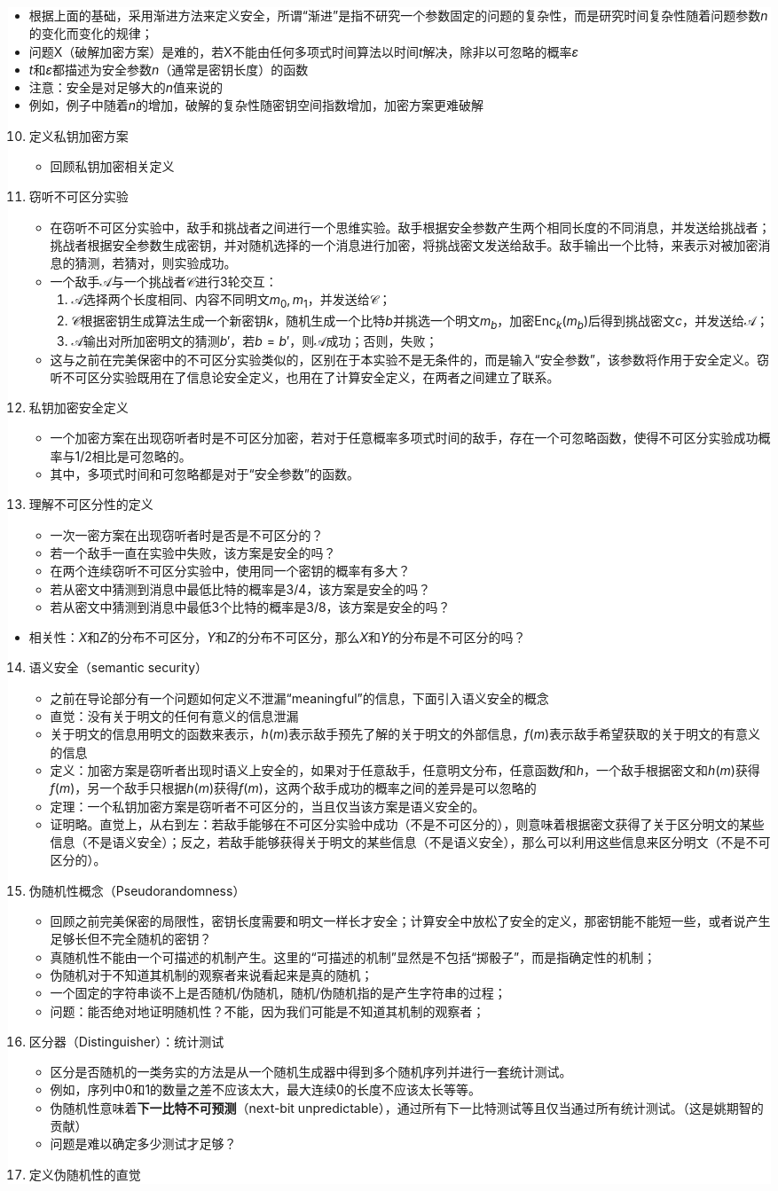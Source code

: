    - 根据上面的基础，采用渐进方法来定义安全，所谓“渐进”是指不研究一个参数固定的问题的复杂性，而是研究时间复杂性随着问题参数$n$的变化而变化的规律；
   - 问题X（破解加密方案）是难的，若X不能由任何多项式时间算法以时间$t$解决，除非以可忽略的概率$\varepsilon$
   - $t$和$\varepsilon$都描述为安全参数$n$（通常是密钥长度）的函数
   - 注意：安全是对足够大的$n$值来说的
   - 例如，例子中随着$n$的增加，破解的复杂性随密钥空间指数增加，加密方案更难破解

10. 定义私钥加密方案

    - 回顾私钥加密相关定义

11. 窃听不可区分实验

    - 在窃听不可区分实验中，敌手和挑战者之间进行一个思维实验。敌手根据安全参数产生两个相同长度的不同消息，并发送给挑战者；挑战者根据安全参数生成密钥，并对随机选择的一个消息进行加密，将挑战密文发送给敌手。敌手输出一个比特，来表示对被加密消息的猜测，若猜对，则实验成功。
    - 一个敌手$\mathcal{A}$与一个挑战者$\mathcal{C}$进行3轮交互：
      1. $\mathcal{A}$选择两个长度相同、内容不同明文$m_0, m_1$，并发送给$\mathcal{C}$；
      2. $\mathcal{C}$根据密钥生成算法生成一个新密钥$k$，随机生成一个比特$b$并挑选一个明文$m_b$，加密$\mathsf{Enc}_k(m_b)$后得到挑战密文$c$，并发送给$\mathcal{A}$；
      3. $\mathcal{A}$输出对所加密明文的猜测$b'$，若$b=b'$，则$\mathcal{A}$成功；否则，失败；
    - 这与之前在完美保密中的不可区分实验类似的，区别在于本实验不是无条件的，而是输入“安全参数”，该参数将作用于安全定义。窃听不可区分实验既用在了信息论安全定义，也用在了计算安全定义，在两者之间建立了联系。
12. 私钥加密安全定义

    - 一个加密方案在出现窃听者时是不可区分加密，若对于任意概率多项式时间的敌手，存在一个可忽略函数，使得不可区分实验成功概率与1/2相比是可忽略的。
    - 其中，多项式时间和可忽略都是对于“安全参数”的函数。
13. 理解不可区分性的定义

    - 一次一密方案在出现窃听者时是否是不可区分的？
    - 若一个敌手一直在实验中失败，该方案是安全的吗？
    - 在两个连续窃听不可区分实验中，使用同一个密钥的概率有多大？
    - 若从密文中猜测到消息中最低比特的概率是3/4，该方案是安全的吗？
    - 若从密文中猜测到消息中最低3个比特的概率是3/8，该方案是安全的吗？
- 相关性：$X$和$Z$的分布不可区分，$Y$和$Z$的分布不可区分，那么$X$和$Y$的分布是不可区分的吗？
14. 语义安全（semantic security）

    - 之前在导论部分有一个问题如何定义不泄漏“meaningful”的信息，下面引入语义安全的概念
    - 直觉：没有关于明文的任何有意义的信息泄漏
    - 关于明文的信息用明文的函数来表示，$h(m)$表示敌手预先了解的关于明文的外部信息，$f(m)$表示敌手希望获取的关于明文的有意义的信息
    - 定义：加密方案是窃听者出现时语义上安全的，如果对于任意敌手，任意明文分布，任意函数$f$和$h$，一个敌手根据密文和$h(m)$获得$f(m)$，另一个敌手只根据$h(m)$获得$f(m)$，这两个敌手成功的概率之间的差异是可以忽略的
    - 定理：一个私钥加密方案是窃听者不可区分的，当且仅当该方案是语义安全的。
    - 证明略。直觉上，从右到左：若敌手能够在不可区分实验中成功（不是不可区分的），则意味着根据密文获得了关于区分明文的某些信息（不是语义安全）；反之，若敌手能够获得关于明文的某些信息（不是语义安全），那么可以利用这些信息来区分明文（不是不可区分的）。
15. 伪随机性概念（Pseudorandomness）

    - 回顾之前完美保密的局限性，密钥长度需要和明文一样长才安全；计算安全中放松了安全的定义，那密钥能不能短一些，或者说产生足够长但不完全随机的密钥？
    - 真随机性不能由一个可描述的机制产生。这里的“可描述的机制”显然是不包括“掷骰子”，而是指确定性的机制；
    - 伪随机对于不知道其机制的观察者来说看起来是真的随机；
    - 一个固定的字符串谈不上是否随机/伪随机，随机/伪随机指的是产生字符串的过程；
    - 问题：能否绝对地证明随机性？不能，因为我们可能是不知道其机制的观察者；
16. 区分器（Distinguisher）：统计测试

    - 区分是否随机的一类务实的方法是从一个随机生成器中得到多个随机序列并进行一套统计测试。
    - 例如，序列中0和1的数量之差不应该太大，最大连续0的长度不应该太长等等。
    - 伪随机性意味着**下一比特不可预测**（next-bit unpredictable），通过所有下一比特测试等且仅当通过所有统计测试。（这是姚期智的贡献）
    - 问题是难以确定多少测试才足够？
17. 定义伪随机性的直觉
